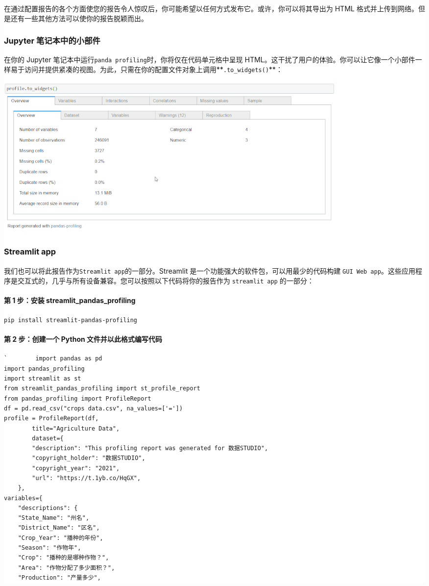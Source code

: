 在通过配置报告的各个方面使您的报告令人惊叹后，你可能希望以任何方式发布它。或许，你可以将其导出为 HTML 格式并上传到网络。但是还有一些其他方法可以使你的报告脱颖而出。

### Jupyter 笔记本中的小部件

在你的 Jupyter 笔记本中运行`panda profiling`时，你将仅在代码单元格中呈现 HTML。这干扰了用户的体验。你可以让它像一个小部件一样易于访问并提供紧凑的视图。为此，只需在你的配置文件对象上调用**`.to_widgets()`**：

<img width="677" height="308" src="../../../_resources/640_wx_fmt_gif_wxfrom_5_wx_lazy__1a54f36a02af4b07a.gif"/>

### Streamlit app

我们也可以将此报告作为`Streamlit app`的一部分。Streamlit 是一个功能强大的软件包，可以用最少的代码构建 `GUI Web app`。这些应用程序是交互式的，几乎与所有设备兼容。您可以按照以下代码将你的报告作为 `streamlit app` 的一部分：

#### **第 1 步：安装 streamlit\_pandas\_profiling**

```
pip install streamlit-pandas-profiling
```

#### **第 2 步：创建一个 Python 文件并以此格式编写代码**

```
`        import pandas as pd
import pandas_profiling
import streamlit as st
from streamlit_pandas_profiling import st_profile_report
from pandas_profiling import ProfileReport
df = pd.read_csv("crops data.csv", na_values=['='])
profile = ProfileReport(df,
        title="Agriculture Data",
        dataset={
        "description": "This profiling report was generated for 数据STUDIO",
        "copyright_holder": "数据STUDIO",
        "copyright_year": "2021",
        "url": "https://t.1yb.co/HqGX",
    },
variables={
    "descriptions": {
    "State_Name": "州名",
    "District_Name": "区名",
    "Crop_Year": "播种的年份",
    "Season": "作物年",
    "Crop": "播种的是哪种作物？",
    "Area": "作物分配了多少面积？",
    "Production": "产量多少",
```